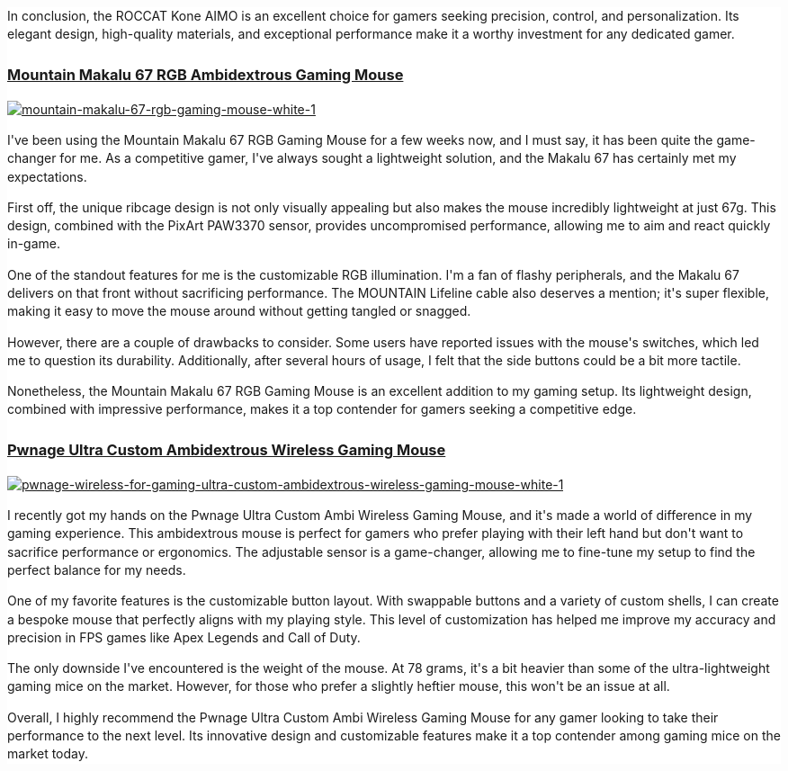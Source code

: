 In conclusion, the ROCCAT Kone AIMO is an excellent choice for gamers seeking precision, control, and personalization. Its elegant design, high-quality materials, and exceptional performance make it a worthy investment for any dedicated gamer. 


### [Mountain Makalu 67 RGB Ambidextrous Gaming Mouse](https://serp.ly/@serpgames/amazon/white-gaming-mouse?utm\_source=serpgames&utm\_medium=organic&utm\_campaign=website)

<div class="image"><a href="https://serp.ly/@serpgames/amazon/white-gaming-mouse?utm_source=serpgames&utm_medium=organic&utm_campaign=website"><img alt="mountain-makalu-67-rgb-gaming-mouse-white-1" src="https://imagedelivery.net/vy2bglCGN6hEeWOnSe2c7A/mountain-makalu-67-rgb-gaming-mouse-white-1/w=720,h=540,fit=pad,background=black"/></a></div>

I've been using the Mountain Makalu 67 RGB Gaming Mouse for a few weeks now, and I must say, it has been quite the game-changer for me. As a competitive gamer, I've always sought a lightweight solution, and the Makalu 67 has certainly met my expectations. 

First off, the unique ribcage design is not only visually appealing but also makes the mouse incredibly lightweight at just 67g. This design, combined with the PixArt PAW3370 sensor, provides uncompromised performance, allowing me to aim and react quickly in-game. 

One of the standout features for me is the customizable RGB illumination. I'm a fan of flashy peripherals, and the Makalu 67 delivers on that front without sacrificing performance. The MOUNTAIN Lifeline cable also deserves a mention; it's super flexible, making it easy to move the mouse around without getting tangled or snagged. 

However, there are a couple of drawbacks to consider. Some users have reported issues with the mouse's switches, which led me to question its durability. Additionally, after several hours of usage, I felt that the side buttons could be a bit more tactile. 

Nonetheless, the Mountain Makalu 67 RGB Gaming Mouse is an excellent addition to my gaming setup. Its lightweight design, combined with impressive performance, makes it a top contender for gamers seeking a competitive edge. 


### [Pwnage Ultra Custom Ambidextrous Wireless Gaming Mouse](https://serp.ly/@serpgames/amazon/white-gaming-mouse?utm\_source=serpgames&utm\_medium=organic&utm\_campaign=website)

<div class="image"><a href="https://serp.ly/@serpgames/amazon/white-gaming-mouse?utm_source=serpgames&utm_medium=organic&utm_campaign=website"><img alt="pwnage-wireless-for-gaming-ultra-custom-ambidextrous-wireless-gaming-mouse-white-1" src="https://imagedelivery.net/vy2bglCGN6hEeWOnSe2c7A/pwnage-wireless-for-gaming-ultra-custom-ambidextrous-wireless-gaming-mouse-white-1/w=720,h=540,fit=pad,background=black"/></a></div>

I recently got my hands on the Pwnage Ultra Custom Ambi Wireless Gaming Mouse, and it's made a world of difference in my gaming experience. This ambidextrous mouse is perfect for gamers who prefer playing with their left hand but don't want to sacrifice performance or ergonomics. The adjustable sensor is a game-changer, allowing me to fine-tune my setup to find the perfect balance for my needs. 

One of my favorite features is the customizable button layout. With swappable buttons and a variety of custom shells, I can create a bespoke mouse that perfectly aligns with my playing style. This level of customization has helped me improve my accuracy and precision in FPS games like Apex Legends and Call of Duty. 

The only downside I've encountered is the weight of the mouse. At 78 grams, it's a bit heavier than some of the ultra-lightweight gaming mice on the market. However, for those who prefer a slightly heftier mouse, this won't be an issue at all. 

Overall, I highly recommend the Pwnage Ultra Custom Ambi Wireless Gaming Mouse for any gamer looking to take their performance to the next level. Its innovative design and customizable features make it a top contender among gaming mice on the market today. 
